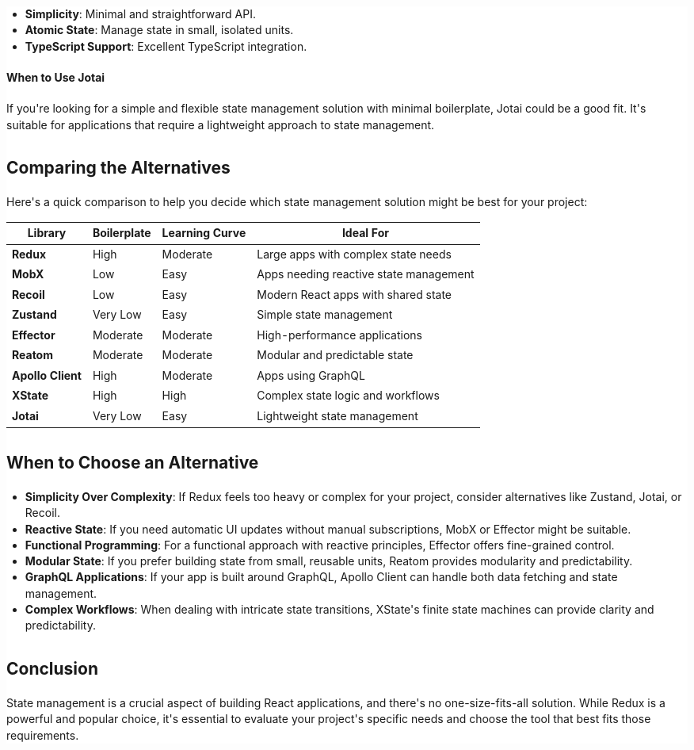 - **Simplicity**: Minimal and straightforward API.
- **Atomic State**: Manage state in small, isolated units.
- **TypeScript Support**: Excellent TypeScript integration.

#### When to Use Jotai

If you're looking for a simple and flexible state management solution with minimal boilerplate, Jotai could be a good fit. It's suitable for applications that require a lightweight approach to state management.

## Comparing the Alternatives

Here's a quick comparison to help you decide which state management solution might be best for your project:

| Library           | Boilerplate | Learning Curve | Ideal For                              |
| ----------------- | ----------- | -------------- | -------------------------------------- |
| **Redux**         | High        | Moderate       | Large apps with complex state needs    |
| **MobX**          | Low         | Easy           | Apps needing reactive state management |
| **Recoil**        | Low         | Easy           | Modern React apps with shared state    |
| **Zustand**       | Very Low    | Easy           | Simple state management                |
| **Effector**      | Moderate    | Moderate       | High-performance applications          |
| **Reatom**        | Moderate    | Moderate       | Modular and predictable state          |
| **Apollo Client** | High        | Moderate       | Apps using GraphQL                     |
| **XState**        | High        | High           | Complex state logic and workflows      |
| **Jotai**         | Very Low    | Easy           | Lightweight state management           |

## When to Choose an Alternative

- **Simplicity Over Complexity**: If Redux feels too heavy or complex for your project, consider alternatives like Zustand, Jotai, or Recoil.
- **Reactive State**: If you need automatic UI updates without manual subscriptions, MobX or Effector might be suitable.
- **Functional Programming**: For a functional approach with reactive principles, Effector offers fine-grained control.
- **Modular State**: If you prefer building state from small, reusable units, Reatom provides modularity and predictability.
- **GraphQL Applications**: If your app is built around GraphQL, Apollo Client can handle both data fetching and state management.
- **Complex Workflows**: When dealing with intricate state transitions, XState's finite state machines can provide clarity and predictability.

## Conclusion

State management is a crucial aspect of building React applications, and there's no one-size-fits-all solution. While Redux is a powerful and popular choice, it's essential to evaluate your project's specific needs and choose the tool that best fits those requirements.
